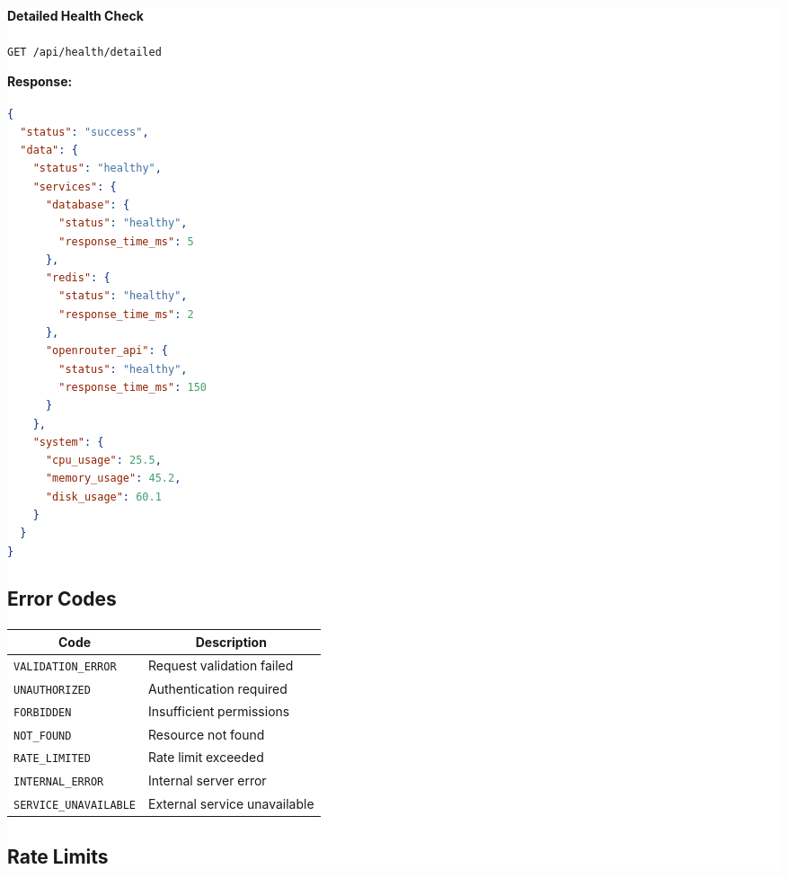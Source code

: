 #### Detailed Health Check
```http
GET /api/health/detailed
```

**Response:**
```json
{
  "status": "success",
  "data": {
    "status": "healthy",
    "services": {
      "database": {
        "status": "healthy",
        "response_time_ms": 5
      },
      "redis": {
        "status": "healthy",
        "response_time_ms": 2
      },
      "openrouter_api": {
        "status": "healthy",
        "response_time_ms": 150
      }
    },
    "system": {
      "cpu_usage": 25.5,
      "memory_usage": 45.2,
      "disk_usage": 60.1
    }
  }
}
```

## Error Codes

| Code | Description |
|------|-------------|
| `VALIDATION_ERROR` | Request validation failed |
| `UNAUTHORIZED` | Authentication required |
| `FORBIDDEN` | Insufficient permissions |
| `NOT_FOUND` | Resource not found |
| `RATE_LIMITED` | Rate limit exceeded |
| `INTERNAL_ERROR` | Internal server error |
| `SERVICE_UNAVAILABLE` | External service unavailable |

## Rate Limits
